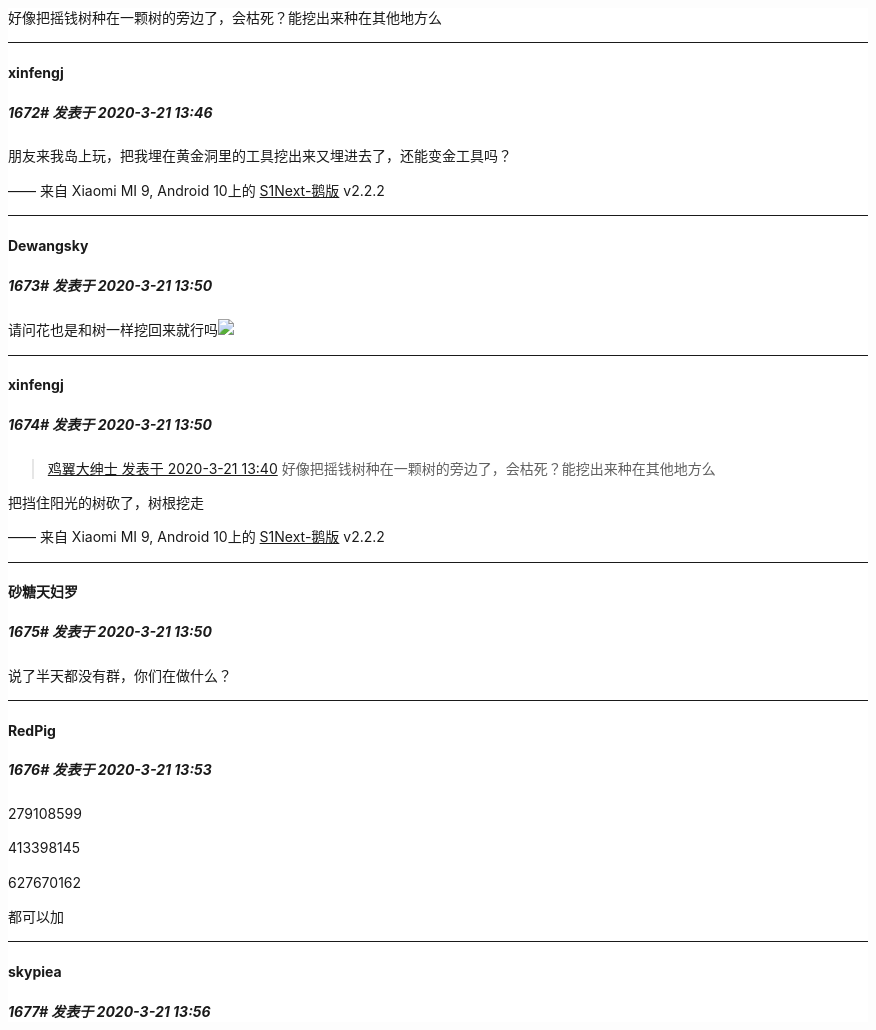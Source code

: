 好像把摇钱树种在一颗树的旁边了，会枯死？能挖出来种在其他地方么

*****

####  xinfengj  
##### 1672#       发表于 2020-3-21 13:46

朋友来我岛上玩，把我埋在黄金洞里的工具挖出来又埋进去了，还能变金工具吗？

—— 来自 Xiaomi MI 9, Android 10上的 [S1Next-鹅版](https://github.com/ykrank/S1-Next/releases) v2.2.2

*****

####  Dewangsky  
##### 1673#       发表于 2020-3-21 13:50

请问花也是和树一样挖回来就行吗<img src="https://static.saraba1st.com/image/smiley/face2017/029.png" referrerpolicy="no-referrer">

*****

####  xinfengj  
##### 1674#       发表于 2020-3-21 13:50

<blockquote><a href="httphttps://bbs.saraba1st.com/2b/forum.php?mod=redirect&amp;goto=findpost&amp;pid=46821829&amp;ptid=1800312" target="_blank">鸡翼大绅士 发表于 2020-3-21 13:40</a>
好像把摇钱树种在一颗树的旁边了，会枯死？能挖出来种在其他地方么</blockquote>
把挡住阳光的树砍了，树根挖走

—— 来自 Xiaomi MI 9, Android 10上的 [S1Next-鹅版](https://github.com/ykrank/S1-Next/releases) v2.2.2

*****

####  砂糖天妇罗  
##### 1675#       发表于 2020-3-21 13:50

说了半天都没有群，你们在做什么？

*****

####  RedPig  
##### 1676#       发表于 2020-3-21 13:53

279108599

413398145

627670162

都可以加

*****

####  skypiea  
##### 1677#       发表于 2020-3-21 13:56
